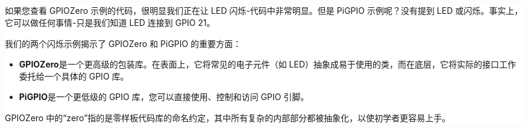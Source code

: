 如果您查看 GPIOZero 示例的代码，很明显我们正在让 LED 闪烁-代码中非常明显。但是 PiGPIO 示例呢？没有提到 LED 或闪烁。事实上，它可以做任何事情-只是我们知道 LED 连接到 GPIO 21。

我们的两个闪烁示例揭示了 GPIOZero 和 PiGPIO 的重要方面：

+   **GPIOZero**是一个更高级的包装库。在表面上，它将常见的电子元件（如 LED）抽象成易于使用的类，而在底层，它将实际的接口工作委托给一个具体的 GPIO 库。

+   **PiGPIO**是一个更低级的 GPIO 库，您可以直接使用、控制和访问 GPIO 引脚。

GPIOZero 中的“zero”指的是零样板代码库的命名约定，其中所有复杂的内部部分都被抽象化，以使初学者更容易上手。

